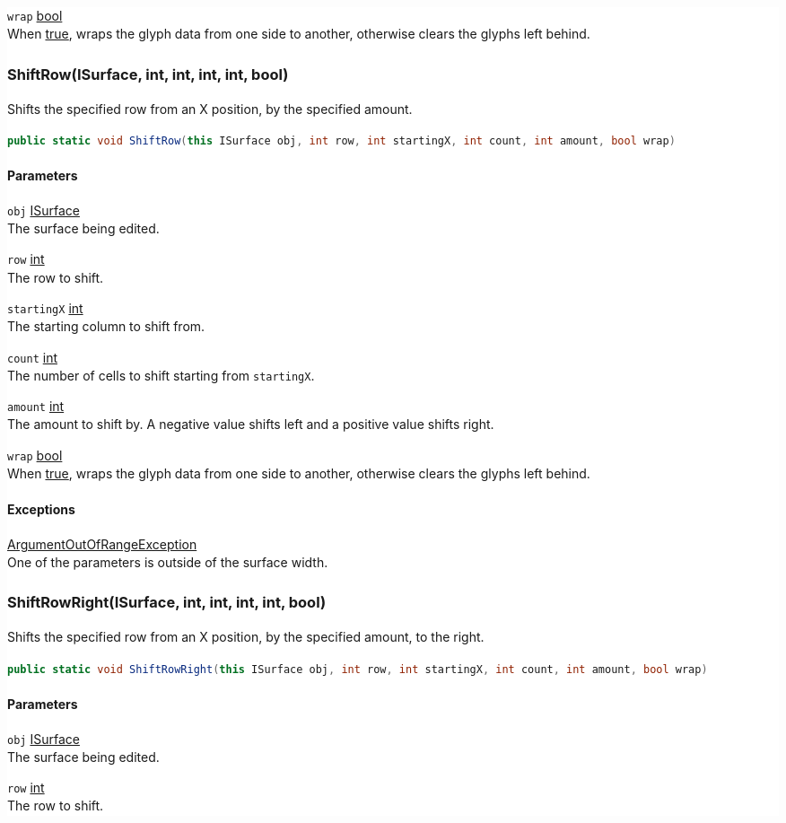 `wrap` [bool](https://learn.microsoft.com/dotnet/api/system.boolean/)  
When <a href="https://learn.microsoft.com/dotnet/csharp/language-reference/builtin-types/bool">true</a>, wraps the glyph data from one side to another, otherwise clears the glyphs left behind.


### ShiftRow(ISurface, int, int, int, int, bool)

Shifts the specified row from an X position, by the specified amount.

```csharp title="C#"
public static void ShiftRow(this ISurface obj, int row, int startingX, int count, int amount, bool wrap)
```

#### Parameters

`obj` [ISurface](../sadconsole.isurface/)  
The surface being edited.

`row` [int](https://learn.microsoft.com/dotnet/api/system.int32/)  
The row to shift.

`startingX` [int](https://learn.microsoft.com/dotnet/api/system.int32/)  
The starting column to shift from.

`count` [int](https://learn.microsoft.com/dotnet/api/system.int32/)  
The number of cells to shift starting from <code class="paramref">startingX</code>.

`amount` [int](https://learn.microsoft.com/dotnet/api/system.int32/)  
The amount to shift by. A negative value shifts left and a positive value shifts right.

`wrap` [bool](https://learn.microsoft.com/dotnet/api/system.boolean/)  
When <a href="https://learn.microsoft.com/dotnet/csharp/language-reference/builtin-types/bool">true</a>, wraps the glyph data from one side to another, otherwise clears the glyphs left behind.

#### Exceptions

[ArgumentOutOfRangeException](https://learn.microsoft.com/dotnet/api/system.argumentoutofrangeexception/)  
One of the parameters is outside of the surface width.


### ShiftRowRight(ISurface, int, int, int, int, bool)

Shifts the specified row from an X position, by the specified amount, to the right.

```csharp title="C#"
public static void ShiftRowRight(this ISurface obj, int row, int startingX, int count, int amount, bool wrap)
```

#### Parameters

`obj` [ISurface](../sadconsole.isurface/)  
The surface being edited.

`row` [int](https://learn.microsoft.com/dotnet/api/system.int32/)  
The row to shift.
